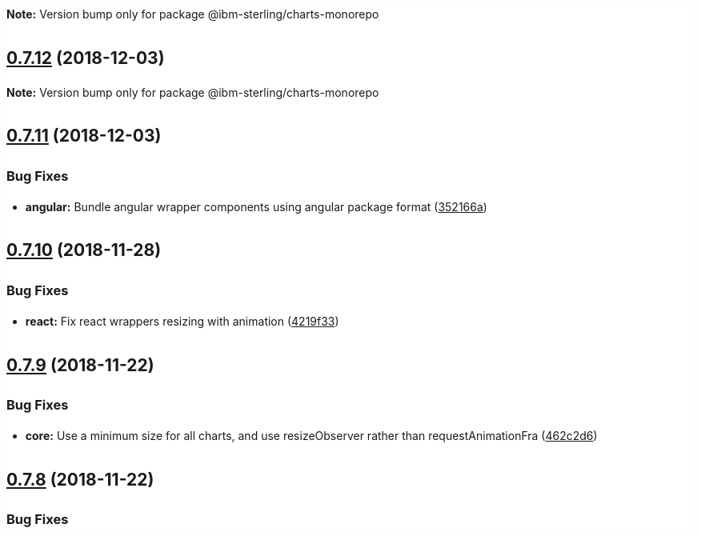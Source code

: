 **Note:** Version bump only for package @ibm-sterling/charts-monorepo





## [0.7.12](https://github.com/IBM/sterling-dataviz/compare/v0.7.11...v0.7.12) (2018-12-03)

**Note:** Version bump only for package @ibm-sterling/charts-monorepo





## [0.7.11](https://github.com/IBM/sterling-dataviz/compare/v0.7.10...v0.7.11) (2018-12-03)


### Bug Fixes

* **angular:** Bundle angular wrapper components using angular package format ([352166a](https://github.com/IBM/sterling-dataviz/commit/352166a))





## [0.7.10](https://github.com/IBM/sterling-dataviz/compare/v0.7.9...v0.7.10) (2018-11-28)


### Bug Fixes

* **react:** Fix react wrappers resizing with animation ([4219f33](https://github.com/IBM/sterling-dataviz/commit/4219f33))





## [0.7.9](https://github.com/IBM/sterling-dataviz/compare/v0.7.8...v0.7.9) (2018-11-22)


### Bug Fixes

* **core:** Use a minimum size for all charts, and use resizeObserver rather than requestAnimationFra ([462c2d6](https://github.com/IBM/sterling-dataviz/commit/462c2d6))





## [0.7.8](https://github.com/IBM/sterling-dataviz/compare/v0.7.7...v0.7.8) (2018-11-22)


### Bug Fixes
